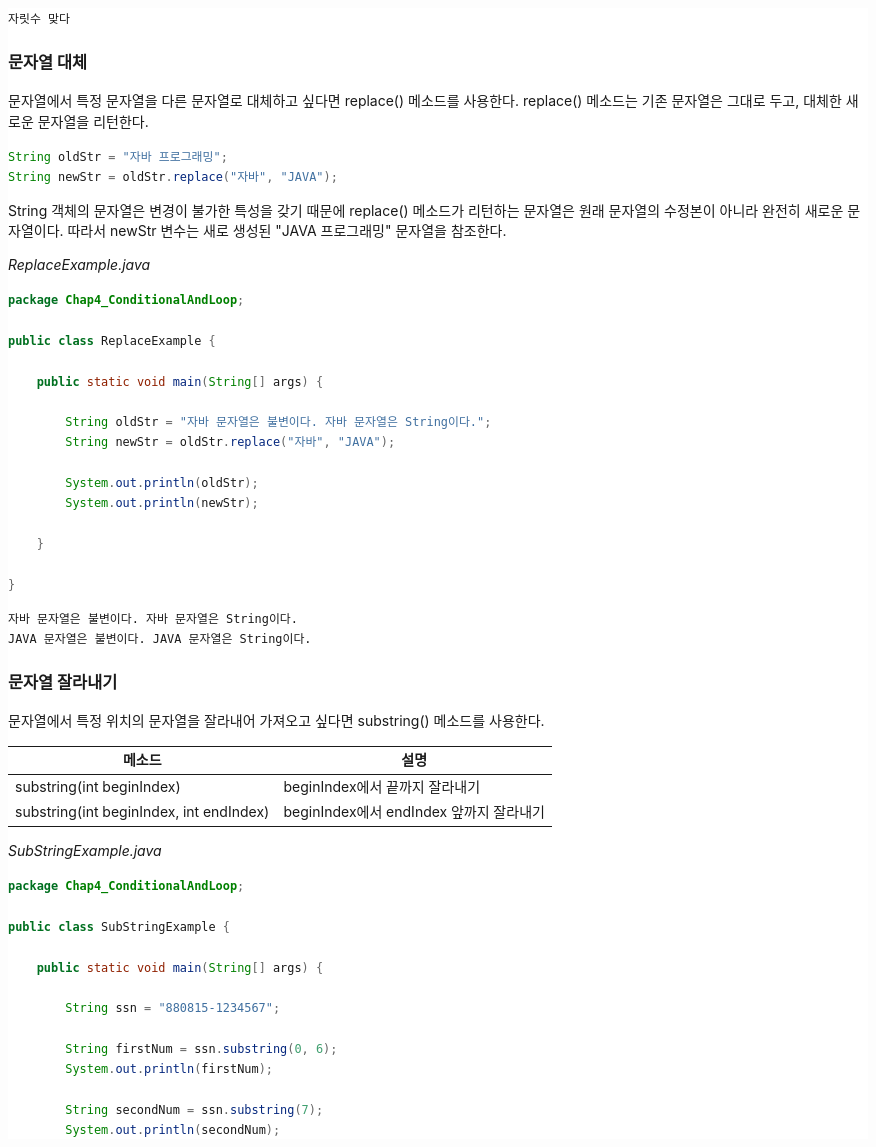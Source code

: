 ```
자릿수 맞다
```

### 문자열 대체

문자열에서 특정 문자열을 다른 문자열로 대체하고 싶다면 replace() 메소드를 사용한다. replace() 메소드는 기존 문자열은 그대로 두고, 대체한 새로운 문자열을 리턴한다. 

```java
String oldStr = "자바 프로그래밍";
String newStr = oldStr.replace("자바", "JAVA");
```

String 객체의 문자열은 변경이 불가한 특성을 갖기 때문에 replace() 메소드가 리턴하는 문자열은 원래 문자열의 수정본이 아니라 완전히 새로운 문자열이다. 따라서 newStr 변수는 새로 생성된 "JAVA 프로그래밍" 문자열을 참조한다.

*ReplaceExample.java*

```java
package Chap4_ConditionalAndLoop;

public class ReplaceExample {

	public static void main(String[] args) {
		
		String oldStr = "자바 문자열은 불변이다. 자바 문자열은 String이다.";
		String newStr = oldStr.replace("자바", "JAVA");
		
		System.out.println(oldStr);
		System.out.println(newStr);

	}

}
```

```
자바 문자열은 불변이다. 자바 문자열은 String이다.
JAVA 문자열은 불변이다. JAVA 문자열은 String이다.
```

### 문자열 잘라내기

문자열에서 특정 위치의 문자열을 잘라내어 가져오고 싶다면 substring() 메소드를 사용한다.

| 메소드                                  | 설명                                    |
| --------------------------------------- | --------------------------------------- |
| substring(int beginIndex)               | beginIndex에서 끝까지 잘라내기          |
| substring(int beginIndex, int endIndex) | beginIndex에서 endIndex 앞까지 잘라내기 |

*SubStringExample.java*

```java
package Chap4_ConditionalAndLoop;

public class SubStringExample {

	public static void main(String[] args) {
		
		String ssn = "880815-1234567";
		
		String firstNum = ssn.substring(0, 6);
		System.out.println(firstNum);
		
		String secondNum = ssn.substring(7);
		System.out.println(secondNum);

```